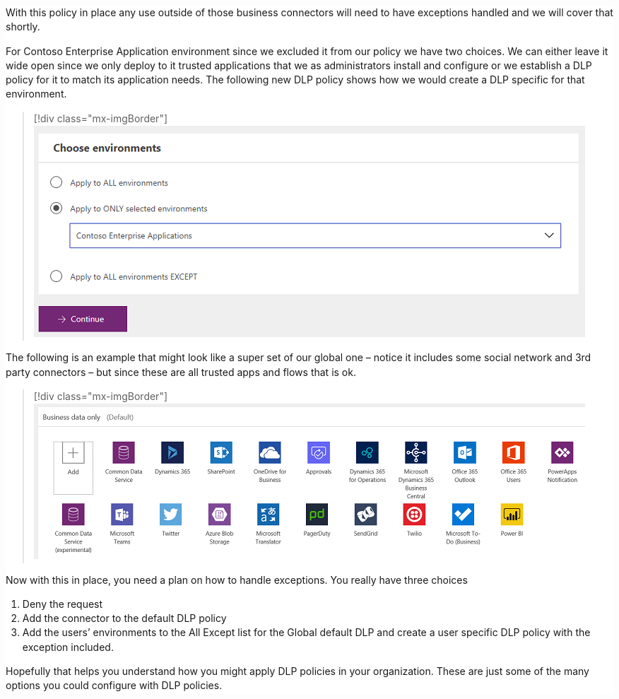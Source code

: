 With this policy in place any use outside of those business connectors will need to have exceptions handled and we will cover that shortly.

For Contoso Enterprise Application environment since we excluded it from our policy we have two choices. We can either leave it wide open since we only deploy to it trusted applications that we as administrators install and configure or we establish a DLP policy for it to match its application needs. The following new DLP policy shows how we would create a DLP specific for that environment.

> [!div class="mx-imgBorder"] 
> ![](media/dlp-choose-environment-apply-selected.png "DLP choose environment")

The following is an example that might look like a super set of our global one – notice it includes some social network and 3rd party connectors – but since these are all trusted apps and flows that is ok.

> [!div class="mx-imgBorder"] 
> ![](media/example-connectors-social.png "Example DLP connectors")

Now with this in place, you need a plan on how to handle exceptions. You really have three choices

1. Deny the request
2. Add the connector to the default DLP policy
3. Add the users’ environments to the All Except list for the Global default DLP and create a user specific DLP policy with the exception included.

Hopefully that helps you understand how you might apply DLP policies in your organization. These are just some of the many options you could configure with DLP policies.


